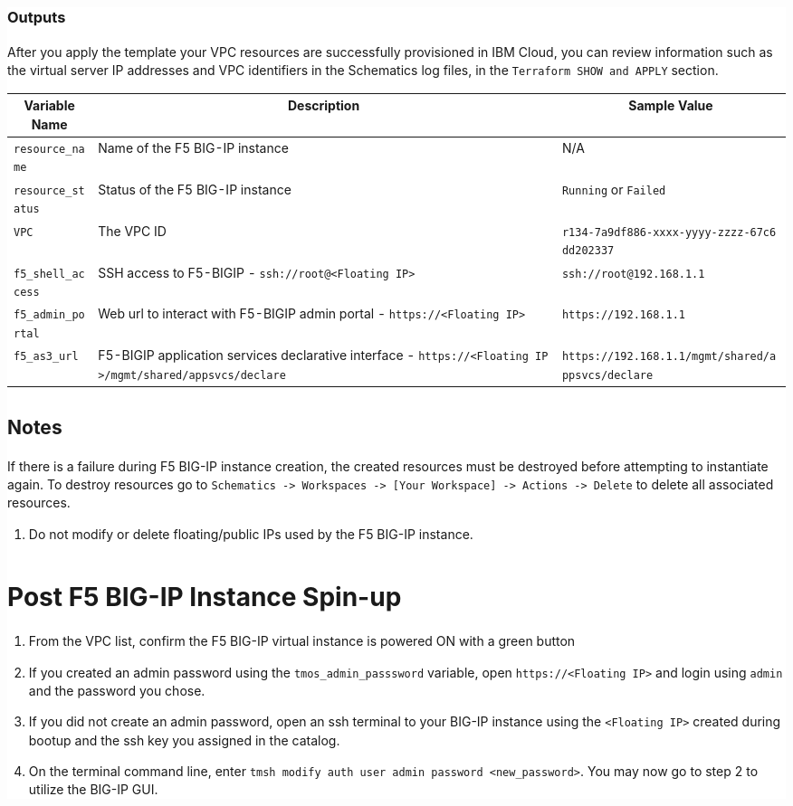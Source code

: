 
### Outputs
After you apply the template your VPC resources are successfully provisioned in IBM Cloud, you can review information such as the virtual server IP addresses and VPC identifiers in the Schematics log files, in the `Terraform SHOW and APPLY` section.

| Variable Name | Description | Sample Value |
| ------------- | ----------- | ------------ |
| `resource_name` | Name of the F5 BIG-IP instance | N/A |
| `resource_status` | Status of the F5 BIG-IP instance | `Running` or `Failed` |
| `VPC` | The VPC ID | `r134-7a9df886-xxxx-yyyy-zzzz-67c6dd202337` |
| `f5_shell_access` | SSH access to F5-BIGIP - `ssh://root@<Floating IP>` | `ssh://root@192.168.1.1` |
| `f5_admin_portal` | Web url to interact with F5-BIGIP admin portal - `https://<Floating IP>` | `https://192.168.1.1` |
| `f5_as3_url` | F5-BIGIP application services declarative interface - `https://<Floating IP>/mgmt/shared/appsvcs/declare` | `https://192.168.1.1/mgmt/shared/appsvcs/declare` |

## Notes

If there is a failure during F5 BIG-IP instance creation, the created resources must be destroyed before attempting to instantiate again. To destroy resources go to `Schematics -> Workspaces -> [Your Workspace] -> Actions -> Delete` to delete  all associated resources. <br/>
1. Do not modify or delete floating/public IPs used by the F5 BIG-IP instance.

# Post F5 BIG-IP Instance Spin-up

1. From the VPC list, confirm the F5 BIG-IP virtual instance is powered ON with a green button

2. If you created an admin password using the `tmos_admin_passsword` variable, open `https://<Floating IP>` and login using `admin` and the password you chose.
3. If you did not create an admin password, open an ssh terminal to your BIG-IP instance using the `<Floating IP>` created during bootup and the ssh key you assigned in the catalog.
4. On the terminal command line, enter `tmsh modify auth user admin password <new_password>`.  You may now go to step 2 to utilize the BIG-IP GUI.


